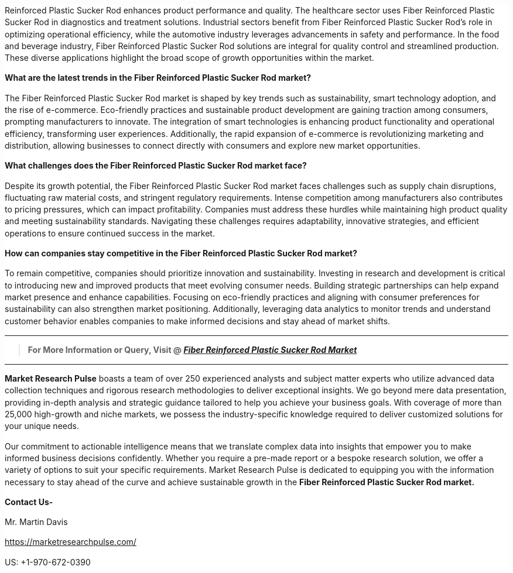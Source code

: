 Reinforced Plastic Sucker Rod enhances product performance and quality. The healthcare sector uses Fiber Reinforced Plastic Sucker Rod in diagnostics and treatment solutions. Industrial sectors benefit from Fiber Reinforced Plastic Sucker Rod&rsquo;s role in optimizing operational efficiency, while the automotive industry leverages advancements in safety and performance. In the food and beverage industry, Fiber Reinforced Plastic Sucker Rod solutions are integral for quality control and streamlined production. These diverse applications highlight the broad scope of growth opportunities within the market.</p><p><strong>What are the latest trends in the Fiber Reinforced Plastic Sucker Rod market?</strong></p><p>The Fiber Reinforced Plastic Sucker Rod market is shaped by key trends such as sustainability, smart technology adoption, and the rise of e-commerce. Eco-friendly practices and sustainable product development are gaining traction among consumers, prompting manufacturers to innovate. The integration of smart technologies is enhancing product functionality and operational efficiency, transforming user experiences. Additionally, the rapid expansion of e-commerce is revolutionizing marketing and distribution, allowing businesses to connect directly with consumers and explore new market opportunities.</p><p><strong>What challenges does the Fiber Reinforced Plastic Sucker Rod market face?</strong></p><p>Despite its growth potential, the Fiber Reinforced Plastic Sucker Rod market faces challenges such as supply chain disruptions, fluctuating raw material costs, and stringent regulatory requirements. Intense competition among manufacturers also contributes to pricing pressures, which can impact profitability. Companies must address these hurdles while maintaining high product quality and meeting sustainability standards. Navigating these challenges requires adaptability, innovative strategies, and efficient operations to ensure continued success in the market.</p><p><strong>How can companies stay competitive in the Fiber Reinforced Plastic Sucker Rod market?</strong></p><p>To remain competitive, companies should prioritize innovation and sustainability. Investing in research and development is critical to introducing new and improved products that meet evolving consumer needs. Building strategic partnerships can help expand market presence and enhance capabilities. Focusing on eco-friendly practices and aligning with consumer preferences for sustainability can also strengthen market positioning. Additionally, leveraging data analytics to monitor trends and understand customer behavior enables companies to make informed decisions and stay ahead of market shifts.</p><hr /><blockquote><p><strong>For More Information or Query, Visit @&nbsp;<em><a href="https://marketresearchpulse.com/report/132431/fiber-reinforced-plastic-sucker-rod-market?utm_source=Linkedin&utm_medium=025">Fiber Reinforced Plastic Sucker Rod Market</a></em></strong></p></blockquote><hr /><p><strong>Market Research Pulse</strong> boasts a team of over 250 experienced analysts and subject matter experts who utilize advanced data collection techniques and rigorous research methodologies to deliver exceptional insights. We go beyond mere data presentation, providing in-depth analysis and strategic guidance tailored to help you achieve your business goals. With coverage of more than 25,000 high-growth and niche markets, we possess the industry-specific knowledge required to deliver customized solutions for your unique needs.</p><p>Our commitment to actionable intelligence means that we translate complex data into insights that empower you to make informed business decisions confidently. Whether you require a pre-made report or a bespoke research solution, we offer a variety of options to suit your specific requirements. Market Research Pulse is dedicated to equipping you with the information necessary to stay ahead of the curve and achieve sustainable growth in the <strong>Fiber Reinforced Plastic Sucker Rod market.</strong></p><p><strong>Contact Us-</strong></p><p>Mr. Martin Davis</p><p>https://marketresearchpulse.com/</p><p>US: +1-970-672-0390</p>